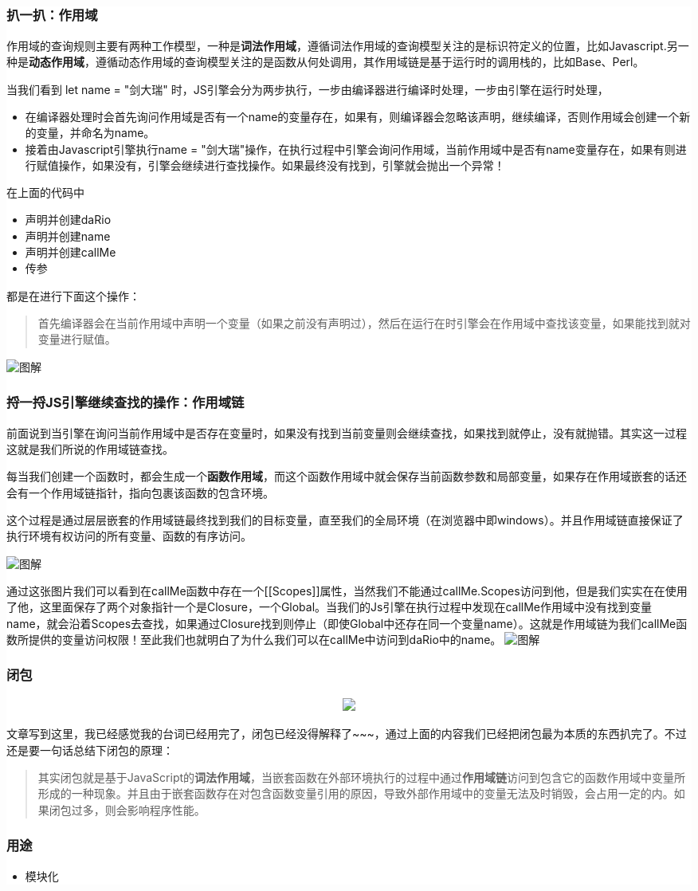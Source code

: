 
  ### 扒一扒：作用域

  作用域的查询规则主要有两种工作模型，一种是**词法作用域**，遵循词法作用域的查询模型关注的是标识符定义的位置，比如Javascript.另一种是**动态作用域**，遵循动态作用域的查询模型关注的是函数从何处调用，其作用域链是基于运行时的调用栈的，比如Base、Perl。

  当我们看到 let name = "剑大瑞" 时，JS引擎会分为两步执行，一步由编译器进行编译时处理，一步由引擎在运行时处理，

  - 在编译器处理时会首先询问作用域是否有一个name的变量存在，如果有，则编译器会忽略该声明，继续编译，否则作用域会创建一个新的变量，并命名为name。
  - 接着由Javascript引擎执行name = "剑大瑞"操作，在执行过程中引擎会询问作用域，当前作用域中是否有name变量存在，如果有则进行赋值操作，如果没有，引擎会继续进行查找操作。如果最终没有找到，引擎就会抛出一个异常！

  在上面的代码中

  - 声明并创建daRio
  - 声明并创建name
  - 声明并创建callMe
  - 传参

  都是在进行下面这个操作：

  > 首先编译器会在当前作用域中声明一个变量（如果之前没有声明过），然后在运行在时引擎会在作用域中查找该变量，如果能找到就对变量进行赋值。

  ![图解](https://imgkr.cn-bj.ufileos.com/888a2c43-f0f0-4b75-9386-0bb9c26e6b7e.jpg)


  ### 捋一捋JS引擎继续查找的操作：作用域链

  前面说到当引擎在询问当前作用域中是否存在变量时，如果没有找到当前变量则会继续查找，如果找到就停止，没有就抛错。其实这一过程这就是我们所说的作用域链查找。

  每当我们创建一个函数时，都会生成一个**函数作用域**，而这个函数作用域中就会保存当前函数参数和局部变量，如果存在作用域嵌套的话还会有一个作用域链指针，指向包裹该函数的包含环境。

  这个过程是通过层层嵌套的作用域链最终找到我们的目标变量，直至我们的全局环境（在浏览器中即windows）。并且作用域链直接保证了执行环境有权访问的所有变量、函数的有序访问。

  ![图解](https://imgkr.cn-bj.ufileos.com/6263ca24-f892-473f-97cc-38c9c8e9bcc6.png)

  通过这张图片我们可以看到在callMe函数中存在一个[[Scopes]]属性，当然我们不能通过callMe.Scopes访问到他，但是我们实实在在使用了他，这里面保存了两个对象指针一个是Closure，一个Global。当我们的Js引擎在执行过程中发现在callMe作用域中没有找到变量name，就会沿着Scopes去查找，如果通过Closure找到则停止（即使Global中还存在同一个变量name）。这就是作用域链为我们callMe函数所提供的变量访问权限！至此我们也就明白了为什么我们可以在callMe中访问到daRio中的name。
  ![图解](https://imgkr.cn-bj.ufileos.com/0c34308e-0d53-48f9-a944-c1004b109ea9.jpg)

  ### 闭包
  <div style="text-align: center;">

  ![](https://imgkr.cn-bj.ufileos.com/efe3a75c-f415-4d6a-87c7-27b57423fd36.jpg)
</div>
  

  文章写到这里，我已经感觉我的台词已经用完了，闭包已经没得解释了~~~，通过上面的内容我们已经把闭包最为本质的东西扒完了。不过还是要一句话总结下闭包的原理：

  > 其实闭包就是基于JavaScript的**词法作用域**，当嵌套函数在外部环境执行的过程中通过**作用域链**访问到包含它的函数作用域中变量所形成的一种现象。并且由于嵌套函数存在对包含函数变量引用的原因，导致外部作用域中的变量无法及时销毁，会占用一定的内。如果闭包过多，则会影响程序性能。
  ### 用途

  * 模块化

